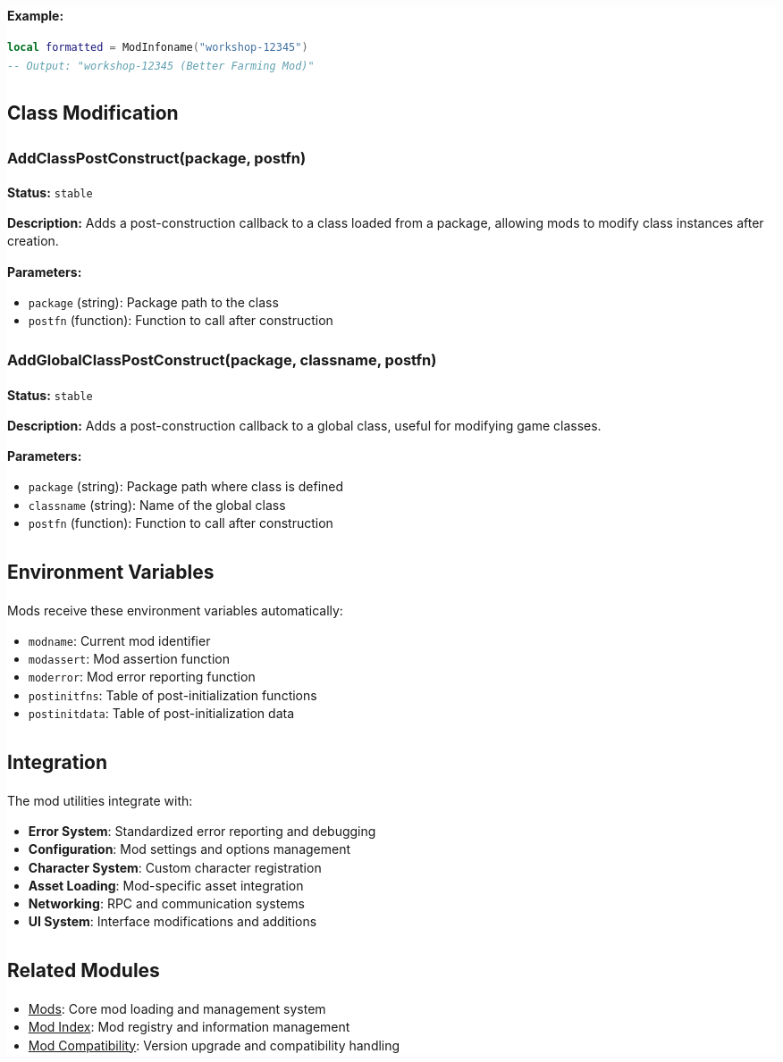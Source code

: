 **Example:**
```lua
local formatted = ModInfoname("workshop-12345")
-- Output: "workshop-12345 (Better Farming Mod)"
```

## Class Modification

### AddClassPostConstruct(package, postfn)

**Status:** `stable`

**Description:**
Adds a post-construction callback to a class loaded from a package, allowing mods to modify class instances after creation.

**Parameters:**
- `package` (string): Package path to the class
- `postfn` (function): Function to call after construction

### AddGlobalClassPostConstruct(package, classname, postfn)

**Status:** `stable`

**Description:**
Adds a post-construction callback to a global class, useful for modifying game classes.

**Parameters:**
- `package` (string): Package path where class is defined
- `classname` (string): Name of the global class
- `postfn` (function): Function to call after construction

## Environment Variables

Mods receive these environment variables automatically:

- `modname`: Current mod identifier
- `modassert`: Mod assertion function
- `moderror`: Mod error reporting function
- `postinitfns`: Table of post-initialization functions
- `postinitdata`: Table of post-initialization data

## Integration

The mod utilities integrate with:
- **Error System**: Standardized error reporting and debugging
- **Configuration**: Mod settings and options management
- **Character System**: Custom character registration
- **Asset Loading**: Mod-specific asset integration
- **Networking**: RPC and communication systems
- **UI System**: Interface modifications and additions

## Related Modules

- [Mods](./mods.md): Core mod loading and management system
- [Mod Index](./modindex.md): Mod registry and information management
- [Mod Compatibility](./modcompatability.md): Version upgrade and compatibility handling
